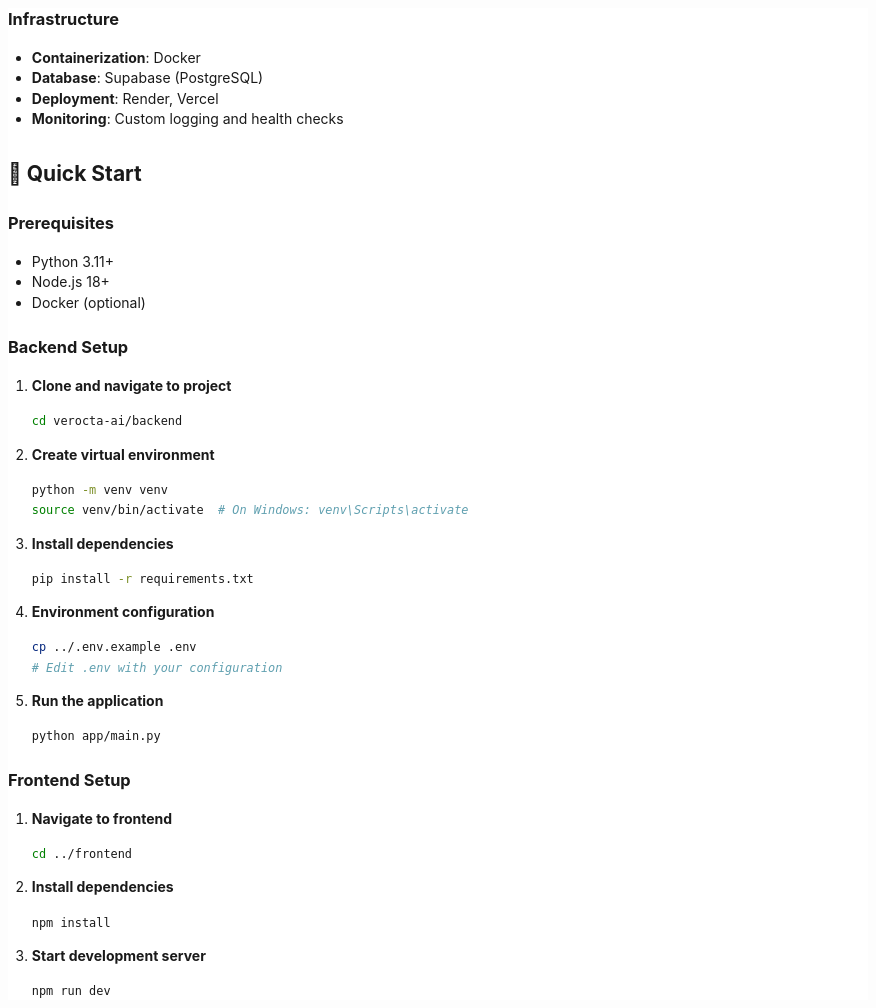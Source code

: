 ### Infrastructure
- **Containerization**: Docker
- **Database**: Supabase (PostgreSQL)
- **Deployment**: Render, Vercel
- **Monitoring**: Custom logging and health checks

## 🚀 Quick Start

### Prerequisites
- Python 3.11+
- Node.js 18+
- Docker (optional)

### Backend Setup

1. **Clone and navigate to project**
   ```bash
   cd verocta-ai/backend
   ```

2. **Create virtual environment**
   ```bash
   python -m venv venv
   source venv/bin/activate  # On Windows: venv\Scripts\activate
   ```

3. **Install dependencies**
   ```bash
   pip install -r requirements.txt
   ```

4. **Environment configuration**
   ```bash
   cp ../.env.example .env
   # Edit .env with your configuration
   ```

5. **Run the application**
   ```bash
   python app/main.py
   ```

### Frontend Setup

1. **Navigate to frontend**
   ```bash
   cd ../frontend
   ```

2. **Install dependencies**
   ```bash
   npm install
   ```

3. **Start development server**
   ```bash
   npm run dev
   ```
